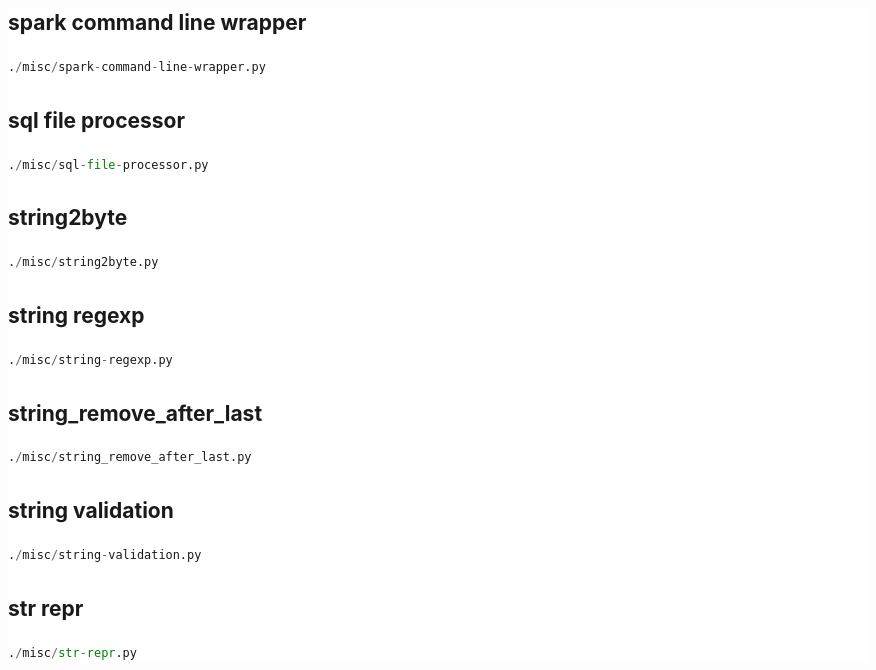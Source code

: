 
## spark command line wrapper
```python
./misc/spark-command-line-wrapper.py
```


## sql file processor
```python
./misc/sql-file-processor.py
```


## string2byte
```python
./misc/string2byte.py
```


## string regexp
```python
./misc/string-regexp.py
```


## string_remove_after_last
```python
./misc/string_remove_after_last.py
```


## string validation
```python
./misc/string-validation.py
```


## str repr
```python
./misc/str-repr.py
```

